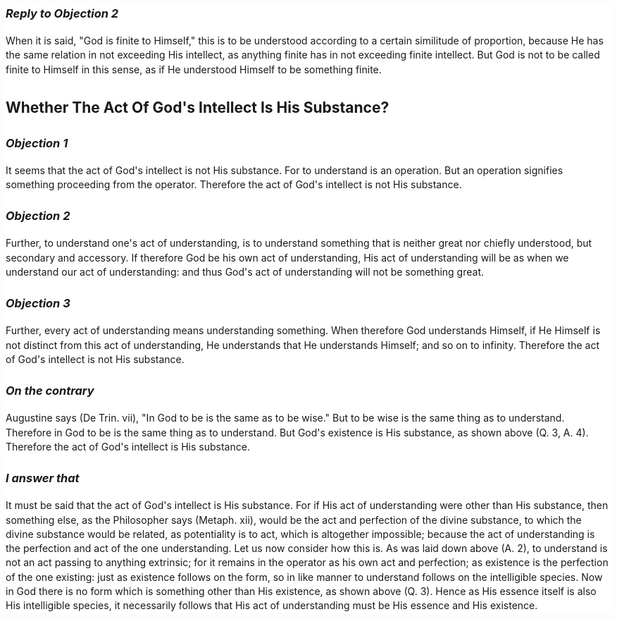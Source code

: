 ### *Reply to Objection 2*
When it is said, "God is finite to Himself," this is to
be understood according to a certain similitude of proportion,
because He has the same relation in not exceeding His intellect, as
anything finite has in not exceeding finite intellect. But God is not
to be called finite to Himself in this sense, as if He understood
Himself to be something finite.

## Whether The Act Of God's Intellect Is His Substance?

### *Objection 1*
It seems that the act of God's intellect is not His
substance. For to understand is an operation. But an operation
signifies something proceeding from the operator. Therefore the act of
God's intellect is not His substance.

### *Objection 2*
Further, to understand one's act of understanding, is to
understand something that is neither great nor chiefly understood,
but secondary and accessory. If therefore God be his own act of
understanding, His act of understanding will be as when we understand
our act of understanding: and thus God's act of understanding will not
be something great.

### *Objection 3*
Further, every act of understanding means understanding
something. When therefore God understands Himself, if He Himself is
not distinct from this act of understanding, He understands that He
understands Himself; and so on to infinity. Therefore the act of God's
intellect is not His substance.

### *On the contrary*
Augustine says (De Trin. vii), "In God to be is
the same as to be wise." But to be wise is the same thing as to
understand. Therefore in God to be is the same thing as to
understand. But God's existence is His substance, as shown above
(Q. 3, A. 4). Therefore the act of God's intellect is His substance.

### *I answer that*
It must be said that the act of God's intellect is
His substance. For if His act of understanding were other than His
substance, then something else, as the Philosopher says (Metaph.
xii), would be the act and perfection of the divine substance, to
which the divine substance would be related, as potentiality is to
act, which is altogether impossible; because the act of understanding
is the perfection and act of the one understanding. Let us now
consider how this is. As was laid down above (A. 2), to understand is
not an act passing to anything extrinsic; for it remains in the
operator as his own act and perfection; as existence is the
perfection of the one existing: just as existence follows on the
form, so in like manner to understand follows on the intelligible
species. Now in God there is no form which is something other than
His existence, as shown above (Q. 3). Hence as His essence itself is
also His intelligible species, it necessarily follows that His act of
understanding must be His essence and His existence.
